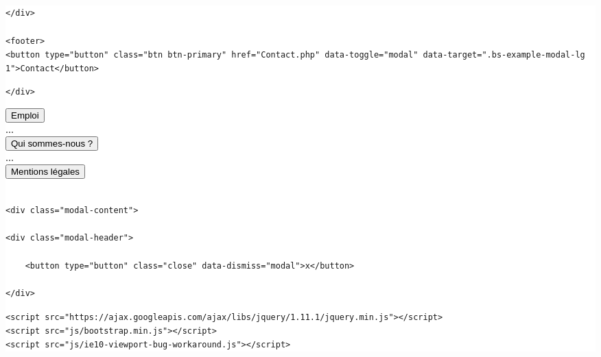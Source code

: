 	
	</div>
	
	<footer>
    <button type="button" class="btn btn-primary" href="Contact.php" data-toggle="modal" data-target=".bs-example-modal-lg1">Contact</button>
<div class="modal fade bs-example-modal-lg1" tabindex="-1" role="dialog" aria-labelledby="myLargeModalLabel">
  <div class="modal-dialog modal-lg">
	<div class="modal-content">
  	
	</div>
  </div>

</div>
    <button data-toggle="modal"href="Emploi.php" data-target=".bs-example-modal-lg2"  class="btn btn-primary"  >Emploi</button>
<div class="modal fade bs-example-modal-lg2" tabindex="-1" role="dialog" aria-labelledby="myLargeModalLabel">
  <div class="modal-dialog modal-lg">
	<div class="modal-content">
  	...
	</div>
  </div>

</div>
     <button data-toggle="modal" href="Personnels.php"  data-target=".bs-example-modal-lg3" class="btn btn-primary">Qui sommes-nous ?</button>
<div class="modal fade bs-example-modal-lg3" tabindex="-1" role="dialog" aria-labelledby="myLargeModalLabel">
  <div class="modal-dialog modal-lg">
	<div class="modal-content">
  	...
	</div>
  </div>

</div>
<button data-toggle="modal"href="remote.php" data-target="#infos" class="btn btn-primary">Mentions légales</button><br /><br />

<div class="modal fade" id="infos">

  <div class="modal-dialog modal-lg">

	<div class="modal-content">

  	<div class="modal-header">

    	<button type="button" class="close" data-dismiss="modal">x</button>

	</div>

  </div>

</div>


 </footer>

			
   
    <script src="https://ajax.googleapis.com/ajax/libs/jquery/1.11.1/jquery.min.js"></script>
    <script src="js/bootstrap.min.js"></script>
    <script src="js/ie10-viewport-bug-workaround.js"></script>
  </body>
</html>
